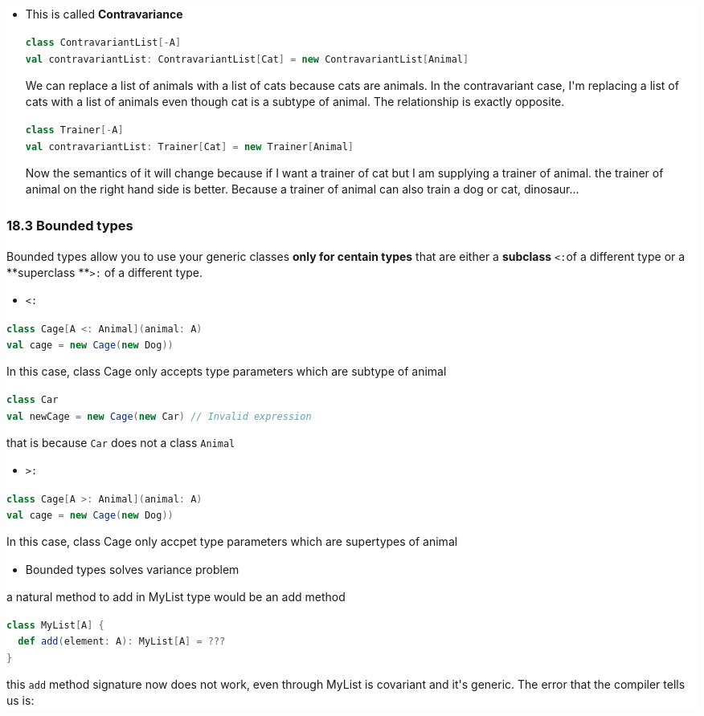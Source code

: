 - This is called **Contravariance**

  ```scala
  class ContravariantList[-A]
  val contravariantList: ContravariantList[Cat] = new ContravariantList[Animal]
  ```

  We can replace a list of animals with a list of cats because cats are animals. In the contravariant case, I'm replacing a list of cats with a list of animals even though cat is a subtype of animal. The relationship is exactly opposite.

  ```scala
  class Trainer[-A]
  val contravariantList: Trainer[Cat] = new Trainer[Animal]
  ```

  Now the semantics of it will change because if I want a trainer of cat but I am supplying a trainer of animal. the trainer of animal on the right hand side is better. Because a trainer of animal can also train a dog or cat, dinosaur...

### 18.3 Bounded types

Bounded types allow you to use your generic classes **only for centain types** that are either a **subclass** `<:`of a different type or a **superclass **`>:` of a different type.

- `<:`

```scala
class Cage[A <: Animal](animal: A)
val cage = new Cage(new Dog))
```

In this case, class Cage only accepts type parameters which are subtype of animal

```scala
class Car
val newCage = new Cage(new Car) // Invalid expression
```

that is because `Car` does not a class `Animal`

- `>:`

```scala
class Cage[A >: Animal](animal: A)
val cage = new Cage(new Dog))
```

In this case, class Cage only accpet type parameters which are supertypes of animal

- Bounded types solves variance problem

a natural method to add in MyList type would be an add method

```scala
class MyList[A] {
  def add(element: A): MyList[A] = ???
}
```

this `add` method signature now does not work, even through MyList is covariant and it's generic. The error that the compiler tells us is: 
